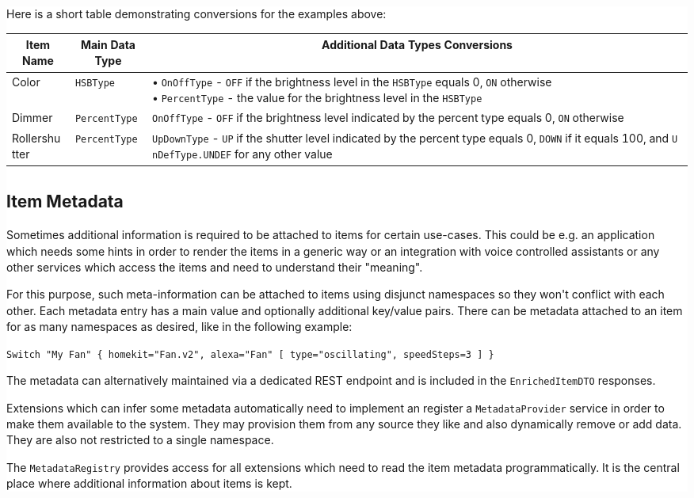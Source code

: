 Here is a short table demonstrating conversions for the examples above:

| Item Name     | Main Data Type | Additional Data Types Conversions |
|---------------|----------------|-----------------------------------|
| Color         | `HSBType`      | &bull; `OnOffType` - `OFF` if the brightness level in the `HSBType` equals 0, `ON` otherwise <br/> &bull; `PercentType` - the value for the brightness level in the `HSBType` |
| Dimmer        | `PercentType`  | `OnOffType` - `OFF` if the brightness level indicated by the percent type equals 0, `ON` otherwise |
| Rollershutter | `PercentType`  | `UpDownType` - `UP` if the shutter level indicated by the percent type equals 0, `DOWN` if it equals 100, and `UnDefType.UNDEF` for any other value|

## Item Metadata

Sometimes additional information is required to be attached to items for certain use-cases. 
This could be e.g. an application which needs some hints in order to render the items in a generic way or an integration with voice controlled assistants or any other services which access the items and need to understand their "meaning".

For this purpose, such meta-information can be attached to items using disjunct namespaces so they won't conflict with each other. 
Each metadata entry has a main value and optionally additional key/value pairs. 
There can be metadata attached to an item for as many namespaces as desired, like in the following example: 

    Switch "My Fan" { homekit="Fan.v2", alexa="Fan" [ type="oscillating", speedSteps=3 ] }

The metadata can alternatively maintained via a dedicated REST endpoint and is included in the `EnrichedItemDTO` responses.

Extensions which can infer some metadata automatically need to implement an register a `MetadataProvider` service in order to make them available to the system. 
They may provision them from any source they like and also dynamically remove or add data. 
They are also not restricted to a single namespace.

The `MetadataRegistry` provides access for all extensions which need to read the item metadata programmatically. 
It is the central place where additional information about items is kept.
